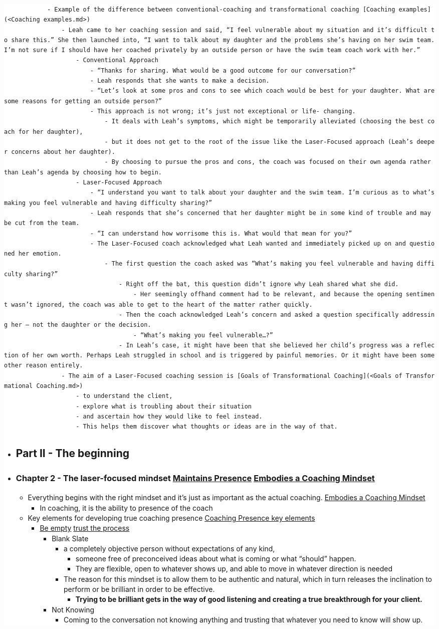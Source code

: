                 - Example of the difference between conventional-coaching and transformational coaching [Coaching examples](<Coaching examples.md>)
                    - Leah came to her coaching session and said, “I feel vulnerable about my situation and it’s difficult to share this.” She then launched into, “I want to talk about my daughter and the problems she’s having on her swim team. I’m not sure if I should have her coached privately by an outside person or have the swim team coach work with her.”
                        - Conventional Approach
                            - “Thanks for sharing. What would be a good outcome for our conversation?” 
                            - Leah responds that she wants to make a decision. 
                            - “Let’s look at some pros and cons to see which coach would be best for your daughter. What are some reasons for getting an outside person?” 
                            - This approach is not wrong; it’s just not exceptional or life- changing. 
                                - It deals with Leah’s symptoms, which might be temporarily alleviated (choosing the best coach for her daughter), 
                                - but it does not get to the root of the issue like the Laser-Focused approach (Leah’s deeper concerns about her daughter). 
                                - By choosing to pursue the pros and cons, the coach was focused on their own agenda rather than Leah’s agenda by choosing how to begin.
                        - Laser-Focused Approach 
                            - “I understand you want to talk about your daughter and the swim team. I’m curious as to what’s making you feel vulnerable and having difficulty sharing?” 
                            - Leah responds that she’s concerned that her daughter might be in some kind of trouble and may be cut from the team. 
                            - “I can understand how worrisome this is. What would that mean for you?”
                            - The Laser-Focused coach acknowledged what Leah wanted and immediately picked up on and questioned her emotion. 
                                - The first question the coach asked was “What’s making you feel vulnerable and having difficulty sharing?” 
                                    - Right off the bat, this question didn’t ignore why Leah shared what she did. 
                                        - Her seemingly offhand comment had to be relevant, and because the opening sentiment wasn’t ignored, the coach was able to get to the heart of the matter rather quickly.
                                    - Then the coach acknowledged Leah’s concern and asked a question specifically addressing her — not the daughter or the decision. 
                                        - “What’s making you feel vulnerable…?”
                                    - In Leah’s case, it might have been that she believed her child’s progress was a reflection of her own worth. Perhaps Leah struggled in school and is triggered by painful memories. Or it might have been some other reason entirely.
                    - The aim of a Laser-Focused coaching session is [Goals of Transformational Coaching](<Goals of Transformational Coaching.md>)
                        - to understand the client, 
                        - explore what is troubling about their situation 
                        - and ascertain how they would like to feel instead.
                        - This helps them discover what thoughts or ideas are in the way of that.
- ## Part II - The beginning
- ### Chapter 2 - The laser-focused mindset [Maintains Presence](<Maintains Presence.md>) [Embodies a Coaching Mindset](<Embodies a Coaching Mindset.md>)
    - Everything begins with the right mindset and it’s just as important as the actual coaching. [Embodies a Coaching Mindset](<Embodies a Coaching Mindset.md>)
        - In coaching, it is the ability to presence of the coach
    - Key elements for developing true coaching presence [Coaching Presence key elements](<Coaching Presence key elements.md>)
        - [Be empty](<Be empty.md>) [trust the process](<trust the process.md>)
            - Blank Slate
                - a completely objective person without expectations of any kind,
                    - someone free of preconceived ideas about what is coming or what “should” happen.
                    - They are flexible, open to whatever shows up, and able to move in whatever direction is needed
                - The reason for this mindset is to allow them to be authentic and natural, which in turn releases the inclination to perform or be brilliant in order to be effective.
                    - __Trying to be brilliant gets in the way of good listening and creating a true breakthrough for your client.__
            - Not Knowing 
                - Coming to the conversation not knowing anything and trusting that whatever you need to know will show up. 